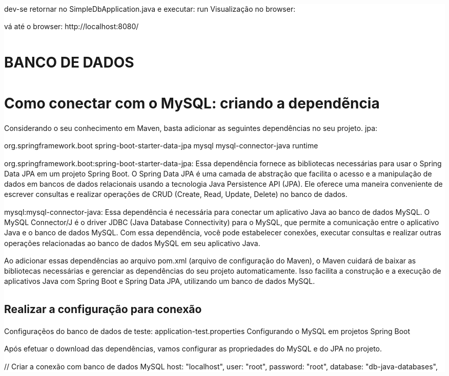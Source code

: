 dev-se retornar no SimpleDbApplication.java e executar: run
Visualização no browser:

vá até o browser: http://localhost:8080/

# BANCO DE DADOS

# Como conectar com o MySQL: criando a dependẽncia

Considerando o seu conhecimento em Maven, basta adicionar as seguintes dependências no seu projeto.
jpa:

<dependency>
    <groupId>org.springframework.boot</groupId>
    <artifactId>spring-boot-starter-data-jpa</artifactId>
</dependency>
<dependency>
    <groupId>mysql</groupId>
    <artifactId>mysql-connector-java</artifactId>
    <scope>runtime</scope>
</dependency>

org.springframework.boot:spring-boot-starter-data-jpa: Essa dependência fornece as bibliotecas necessárias para usar o Spring Data JPA em um projeto Spring Boot. O Spring Data JPA é uma camada de abstração que facilita o acesso e a manipulação de dados em bancos de dados relacionais usando a tecnologia Java Persistence API (JPA). Ele oferece uma maneira conveniente de escrever consultas e realizar operações de CRUD (Create, Read, Update, Delete) no banco de dados.

mysql:mysql-connector-java: Essa dependência é necessária para conectar um aplicativo Java ao banco de dados MySQL. O MySQL Connector/J é o driver JDBC (Java Database Connectivity) para o MySQL, que permite a comunicação entre o aplicativo Java e o banco de dados MySQL. Com essa dependência, você pode estabelecer conexões, executar consultas e realizar outras operações relacionadas ao banco de dados MySQL em seu aplicativo Java.

Ao adicionar essas dependências ao arquivo pom.xml (arquivo de configuração do Maven), o Maven cuidará de baixar as bibliotecas necessárias e gerenciar as dependências do seu projeto automaticamente. Isso facilita a construção e a execução de aplicativos Java com Spring Boot e Spring Data JPA, utilizando um banco de dados MySQL.

## Realizar a configuração para conexão

Configuraçẽos do banco de dados de teste: application-test.properties
Configurando o MySQL em projetos Spring Boot

Após efetuar o download das dependências, vamos configurar as propriedades do MySQL e do JPA no projeto.

// Criar a conexão com banco de dados MySQL
host: "localhost",
user: "root",
password: "root",
database: "db-java-databases",
